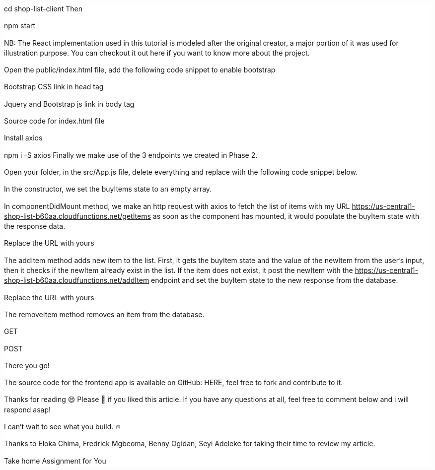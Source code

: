 cd shop-list-client
Then

npm start

NB: The React implementation used in this tutorial is modeled after the original creator, a major portion of it was used for illustration purpose. You can checkout it out here if you want to know more about the project.

Open the public/index.html file, add the following code snippet to enable bootstrap

Bootstrap CSS link in head tag

Jquery and Bootstrap js link in body tag

Source code for index.html file

Install axios

npm i -S axios
Finally we make use of the 3 endpoints we created in Phase 2.

Open your folder, in the src/App.js file, delete everything and replace with the following code snippet below.

In the constructor, we set the buyItems state to an empty array.

In componentDidMount method, we make an http request with axios to fetch the list of items with my URL https://us-central1-shop-list-b60aa.cloudfunctions.net/getItems as soon as the component has mounted, it would populate the buyItem state with the response data.

Replace the URL with yours

The addItem method adds new item to the list. First, it gets the buyItem state and the value of the newItem from the user’s input, then it checks if the newItem already exist in the list. If the item does not exist, it post the newItem with the https://us-central1-shop-list-b60aa.cloudfunctions.net/addItem endpoint and set the buyItem state to the new response from the database.

Replace the URL with yours

The removeItem method removes an item from the database.

GET


POST


There you go!

The source code for the frontend app is available on GitHub: HERE, feel free to fork and contribute to it.

Thanks for reading 😄 Please 👏 if you liked this article. If you have any questions at all, feel free to comment below and i will respond asap!

I can’t wait to see what you build. 🔥

Thanks to Eloka Chima, Fredrick Mgbeoma, Benny Ogidan, Seyi Adeleke for taking their time to review my article.

Take home Assignment for You
